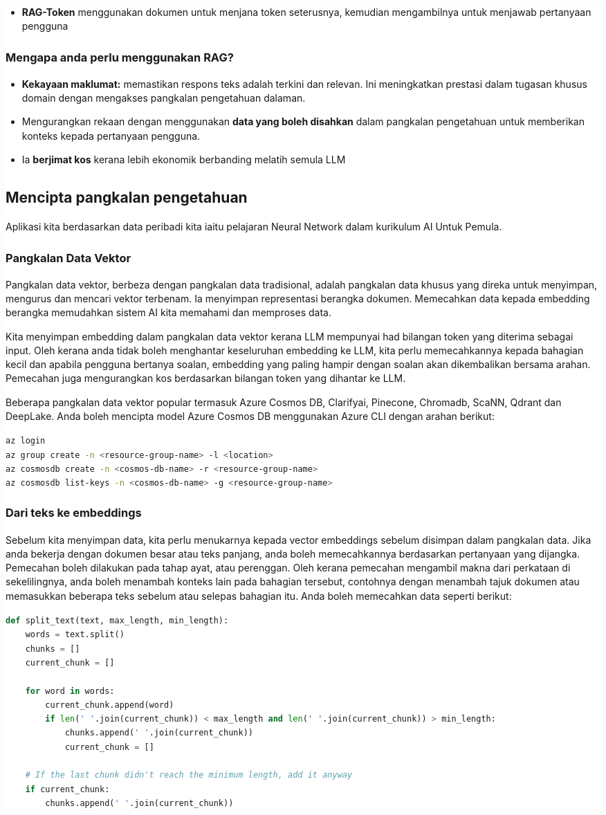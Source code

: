 - **RAG-Token** menggunakan dokumen untuk menjana token seterusnya, kemudian mengambilnya untuk menjawab pertanyaan pengguna

### Mengapa anda perlu menggunakan RAG? 

- **Kekayaan maklumat:** memastikan respons teks adalah terkini dan relevan. Ini meningkatkan prestasi dalam tugasan khusus domain dengan mengakses pangkalan pengetahuan dalaman.

- Mengurangkan rekaan dengan menggunakan **data yang boleh disahkan** dalam pangkalan pengetahuan untuk memberikan konteks kepada pertanyaan pengguna.

- Ia **berjimat kos** kerana lebih ekonomik berbanding melatih semula LLM

## Mencipta pangkalan pengetahuan

Aplikasi kita berdasarkan data peribadi kita iaitu pelajaran Neural Network dalam kurikulum AI Untuk Pemula.

### Pangkalan Data Vektor

Pangkalan data vektor, berbeza dengan pangkalan data tradisional, adalah pangkalan data khusus yang direka untuk menyimpan, mengurus dan mencari vektor terbenam. Ia menyimpan representasi berangka dokumen. Memecahkan data kepada embedding berangka memudahkan sistem AI kita memahami dan memproses data.

Kita menyimpan embedding dalam pangkalan data vektor kerana LLM mempunyai had bilangan token yang diterima sebagai input. Oleh kerana anda tidak boleh menghantar keseluruhan embedding ke LLM, kita perlu memecahkannya kepada bahagian kecil dan apabila pengguna bertanya soalan, embedding yang paling hampir dengan soalan akan dikembalikan bersama arahan. Pemecahan juga mengurangkan kos berdasarkan bilangan token yang dihantar ke LLM.

Beberapa pangkalan data vektor popular termasuk Azure Cosmos DB, Clarifyai, Pinecone, Chromadb, ScaNN, Qdrant dan DeepLake. Anda boleh mencipta model Azure Cosmos DB menggunakan Azure CLI dengan arahan berikut:

```bash
az login
az group create -n <resource-group-name> -l <location>
az cosmosdb create -n <cosmos-db-name> -r <resource-group-name>
az cosmosdb list-keys -n <cosmos-db-name> -g <resource-group-name>
```

### Dari teks ke embeddings

Sebelum kita menyimpan data, kita perlu menukarnya kepada vector embeddings sebelum disimpan dalam pangkalan data. Jika anda bekerja dengan dokumen besar atau teks panjang, anda boleh memecahkannya berdasarkan pertanyaan yang dijangka. Pemecahan boleh dilakukan pada tahap ayat, atau perenggan. Oleh kerana pemecahan mengambil makna dari perkataan di sekelilingnya, anda boleh menambah konteks lain pada bahagian tersebut, contohnya dengan menambah tajuk dokumen atau memasukkan beberapa teks sebelum atau selepas bahagian itu. Anda boleh memecahkan data seperti berikut:

```python
def split_text(text, max_length, min_length):
    words = text.split()
    chunks = []
    current_chunk = []

    for word in words:
        current_chunk.append(word)
        if len(' '.join(current_chunk)) < max_length and len(' '.join(current_chunk)) > min_length:
            chunks.append(' '.join(current_chunk))
            current_chunk = []

    # If the last chunk didn't reach the minimum length, add it anyway
    if current_chunk:
        chunks.append(' '.join(current_chunk))

```